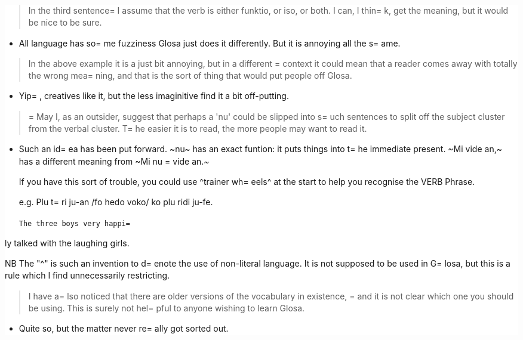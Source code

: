 >In the third sentence=
 I assume that the verb is either
>funktio, or iso, or both.
>I can, I thin=
k, get the meaning, but it would be nice
>to be sure.
* All language has so=
me fuzziness Glosa just does 
it differently.  But it is annoying all the s=
ame.

>In the above example it is a just bit annoying, but in
>a different =
context it could
>mean that a reader comes away with totally the wrong
>mea=
ning, and that is the sort
>of thing that would put people off Glosa.
* Yip=
, creatives like it, but the less imaginitive find it a bit off-putting.

>=
May I, as an outsider, suggest that perhaps a 'nu'
>could be slipped into s=
uch
>sentences to split off the subject cluster from the
>verbal cluster. T=
he easier it
>is to read, the more people may want to read it.
* Such an id=
ea has been put forward.  ~nu~ has an 
exact funtion: it puts things into t=
he immediate present.
   ~Mi vide an,~ has a different meaning from ~Mi nu =
vide an.~

    If you have this sort of trouble, you could 
use ^trainer wh=
eels^ at the start to help you recognise the VERB Phrase.

   e.g.    Plu t=
ri ju-an /fo hedo voko/ ko plu ridi ju-fe.

      The three boys very happi=
ly talked with the laughing girls.

   NB The "^" is such an invention to d=
enote the 
use of non-literal language. It is not supposed 
to be used in G=
losa, but this is a rule which I find unnecessarily restricting.

>I have a=
lso noticed that there are older versions of
>the vocabulary in existence,
=
>and it is not clear which one you should be using.
>This is surely not hel=
pful to anyone wishing to learn
>Glosa.
* Quite so, but the matter never re=
ally got sorted out.
